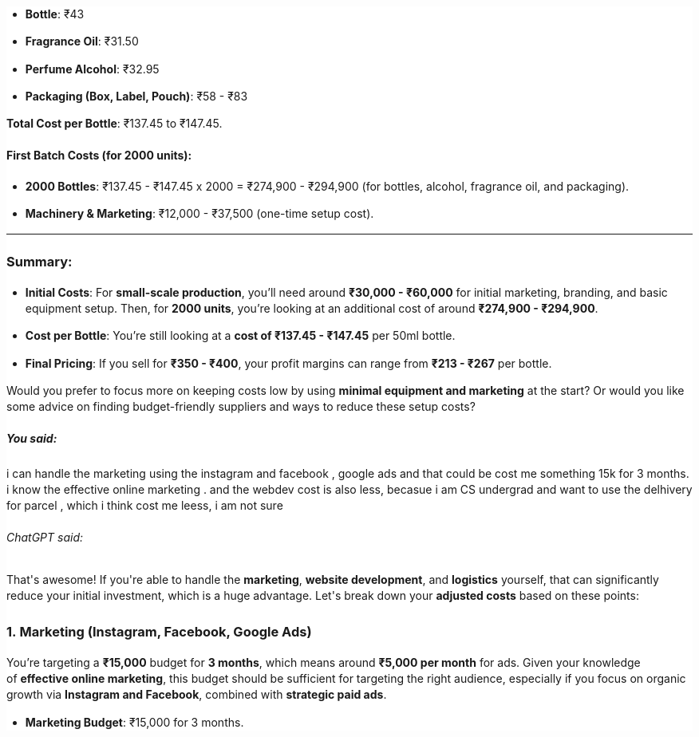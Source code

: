 - **Bottle**: ₹43
    
- **Fragrance Oil**: ₹31.50
    
- **Perfume Alcohol**: ₹32.95
    
- **Packaging (Box, Label, Pouch)**: ₹58 - ₹83
    

**Total Cost per Bottle**: ₹137.45 to ₹147.45.

#### **First Batch Costs (for 2000 units)**:

- **2000 Bottles**: ₹137.45 - ₹147.45 x 2000 = ₹274,900 - ₹294,900 (for bottles, alcohol, fragrance oil, and packaging).
    
- **Machinery & Marketing**: ₹12,000 - ₹37,500 (one-time setup cost).
    

---

### **Summary:**

- **Initial Costs**: For **small-scale production**, you’ll need around **₹30,000 - ₹60,000** for initial marketing, branding, and basic equipment setup. Then, for **2000 units**, you’re looking at an additional cost of around **₹274,900 - ₹294,900**.
    
- **Cost per Bottle**: You’re still looking at a **cost of ₹137.45 - ₹147.45** per 50ml bottle.
    
- **Final Pricing**: If you sell for **₹350 - ₹400**, your profit margins can range from **₹213 - ₹267** per bottle.
    

Would you prefer to focus more on keeping costs low by using **minimal equipment and marketing** at the start? Or would you like some advice on finding budget-friendly suppliers and ways to reduce these setup costs?

##### You said:

i can handle the marketing using the instagram and facebook , google ads and that could be cost me something 15k for 3 months. i know the effective online marketing . and the webdev cost is also less, becasue i am CS undergrad and want to use the delhivery for parcel , which i think cost me leess, i am not sure

###### ChatGPT said:

That's awesome! If you're able to handle the **marketing**, **website development**, and **logistics** yourself, that can significantly reduce your initial investment, which is a huge advantage. Let's break down your **adjusted costs** based on these points:

### 1. **Marketing (Instagram, Facebook, Google Ads)**

You’re targeting a **₹15,000** budget for **3 months**, which means around **₹5,000 per month** for ads. Given your knowledge of **effective online marketing**, this budget should be sufficient for targeting the right audience, especially if you focus on organic growth via **Instagram and Facebook**, combined with **strategic paid ads**.

- **Marketing Budget**: ₹15,000 for 3 months.
    